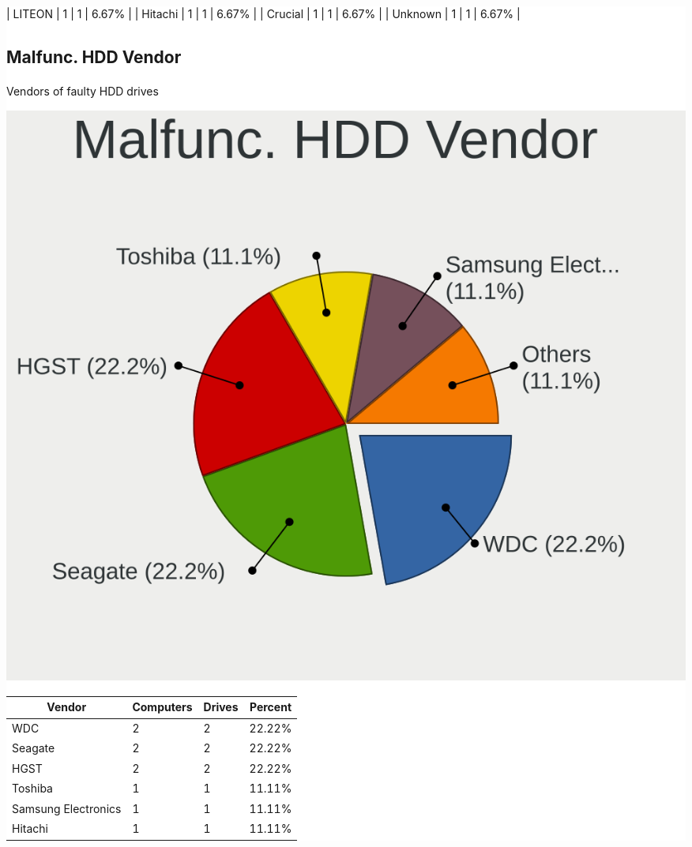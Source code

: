 | LITEON              | 1         | 1      | 6.67%   |
| Hitachi             | 1         | 1      | 6.67%   |
| Crucial             | 1         | 1      | 6.67%   |
| Unknown             | 1         | 1      | 6.67%   |

Malfunc. HDD Vendor
-------------------

Vendors of faulty HDD drives

![Malfunc. HDD Vendor](./All/images/pie_chart/drive_malfunc_hdd_vendor.svg)


| Vendor              | Computers | Drives | Percent |
|---------------------|-----------|--------|---------|
| WDC                 | 2         | 2      | 22.22%  |
| Seagate             | 2         | 2      | 22.22%  |
| HGST                | 2         | 2      | 22.22%  |
| Toshiba             | 1         | 1      | 11.11%  |
| Samsung Electronics | 1         | 1      | 11.11%  |
| Hitachi             | 1         | 1      | 11.11%  |
